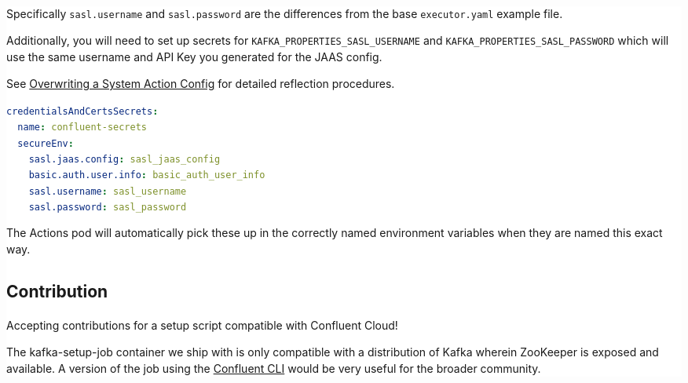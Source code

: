 Specifically `sasl.username` and `sasl.password` are the differences from the base `executor.yaml` example file.

Additionally, you will need to set up secrets for `KAFKA_PROPERTIES_SASL_USERNAME` and `KAFKA_PROPERTIES_SASL_PASSWORD`
which will use the same username and API Key you generated for the JAAS config.

See [Overwriting a System Action Config](https://github.com/acryldata/datahub-actions/blob/main/docker/README.md#overwriting-a-system-action-config) for detailed reflection procedures.

```yaml
credentialsAndCertsSecrets:
  name: confluent-secrets
  secureEnv:
    sasl.jaas.config: sasl_jaas_config
    basic.auth.user.info: basic_auth_user_info
    sasl.username: sasl_username
    sasl.password: sasl_password
```

The Actions pod will automatically pick these up in the correctly named environment variables when they are named this exact way.

## Contribution
Accepting contributions for a setup script compatible with Confluent Cloud!

The kafka-setup-job container we ship with is only compatible with a distribution of Kafka wherein ZooKeeper
is exposed and available. A version of the job using the [Confluent CLI](https://docs.confluent.io/confluent-cli/current/command-reference/kafka/topic/confluent_kafka_topic_create.html) 
would be very useful for the broader community. 
